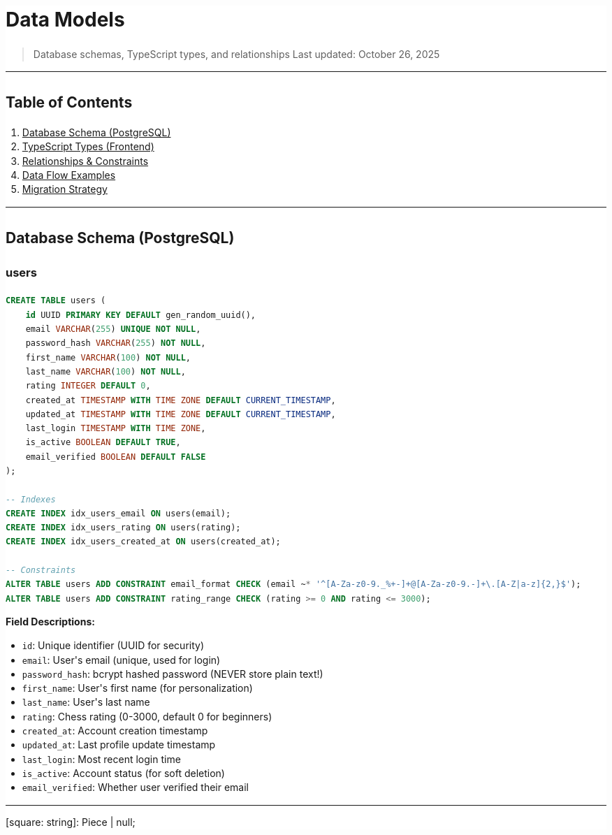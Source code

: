 # Data Models

> Database schemas, TypeScript types, and relationships
> Last updated: October 26, 2025

---

## Table of Contents
1. [Database Schema (PostgreSQL)](#database-schema-postgresql)
2. [TypeScript Types (Frontend)](#typescript-types-frontend)
3. [Relationships & Constraints](#relationships--constraints)
4. [Data Flow Examples](#data-flow-examples)
5. [Migration Strategy](#migration-strategy)

---

## Database Schema (PostgreSQL)

### users
```sql
CREATE TABLE users (
    id UUID PRIMARY KEY DEFAULT gen_random_uuid(),
    email VARCHAR(255) UNIQUE NOT NULL,
    password_hash VARCHAR(255) NOT NULL,
    first_name VARCHAR(100) NOT NULL,
    last_name VARCHAR(100) NOT NULL,
    rating INTEGER DEFAULT 0,
    created_at TIMESTAMP WITH TIME ZONE DEFAULT CURRENT_TIMESTAMP,
    updated_at TIMESTAMP WITH TIME ZONE DEFAULT CURRENT_TIMESTAMP,
    last_login TIMESTAMP WITH TIME ZONE,
    is_active BOOLEAN DEFAULT TRUE,
    email_verified BOOLEAN DEFAULT FALSE
);

-- Indexes
CREATE INDEX idx_users_email ON users(email);
CREATE INDEX idx_users_rating ON users(rating);
CREATE INDEX idx_users_created_at ON users(created_at);

-- Constraints
ALTER TABLE users ADD CONSTRAINT email_format CHECK (email ~* '^[A-Za-z0-9._%+-]+@[A-Za-z0-9.-]+\.[A-Z|a-z]{2,}$');
ALTER TABLE users ADD CONSTRAINT rating_range CHECK (rating >= 0 AND rating <= 3000);
```

**Field Descriptions:**
- `id`: Unique identifier (UUID for security)
- `email`: User's email (unique, used for login)
- `password_hash`: bcrypt hashed password (NEVER store plain text!)
- `first_name`: User's first name (for personalization)
- `last_name`: User's last name
- `rating`: Chess rating (0-3000, default 0 for beginners)
- `created_at`: Account creation timestamp
- `updated_at`: Last profile update timestamp
- `last_login`: Most recent login time
- `is_active`: Account status (for soft deletion)
- `email_verified`: Whether user verified their email

---

  [square: string]: Piece | null;